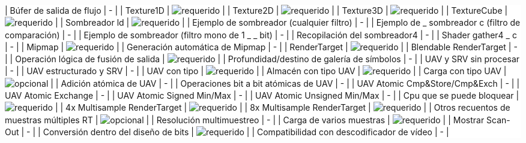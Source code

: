 | Búfer de salida de flujo | \- |
| Texture1D | ![requerido](images/letter-r.jpg) |
| Texture2D | ![requerido](images/letter-r.jpg) |
| Texture3D | ![requerido](images/letter-r.jpg) |
| TextureCube | ![requerido](images/letter-r.jpg) |
| Sombreador ld | ![requerido](images/letter-r.jpg) |
| Ejemplo de sombreador (cualquier filtro) | \- |
| Ejemplo de \_ sombreador c (filtro de comparación) | \- |
| Ejemplo de sombreador (filtro mono de 1 \_ \_ bit) | \- |
| Recopilación del sombreador4 | \- |
| Shader gather4 \_ c | \- |
| Mipmap | ![requerido](images/letter-r.jpg) |
| Generación automática de Mipmap | \- |
| RenderTarget | ![requerido](images/letter-r.jpg) |
| Blendable RenderTarget | \- |
| Operación lógica de fusión de salida | ![requerido](images/letter-r.jpg) |
| Profundidad/destino de galería de símbolos | \- |
| UAV y SRV sin procesar | \- |
| UAV estructurado y SRV | \- |
| UAV con tipo | ![requerido](images/letter-r.jpg) |
| Almacén con tipo UAV | ![requerido](images/letter-r.jpg) |
| Carga con tipo UAV | ![opcional](images/letter-o.jpg) |
| Adición atómica de UAV | \- |
| Operaciones bit a bit atómicas de UAV | \- |
| UAV Atomic Cmp&Store/Cmp&Exch | \- |
| UAV Atomic Exchange | \- |
| UAV Atomic Signed Min/Max | \- |
| UAV Atomic Unsigned Min/Max | \- |
| Cpu que se puede bloquear | ![requerido](images/letter-r.jpg) |
| 4x Multisample RenderTarget | ![requerido](images/letter-r.jpg) |
| 8x Multisample RenderTarget | ![requerido](images/letter-r.jpg) |
| Otros recuentos de muestras múltiples RT | ![opcional](images/letter-o.jpg) |
| Resolución multimuestreo | \- |
| Carga de varios muestras | ![requerido](images/letter-r.jpg) |
| Mostrar Scan-Out | \- |
| Conversión dentro del diseño de bits | ![requerido](images/letter-r.jpg) |
| Compatibilidad con descodificador de vídeo | \- |